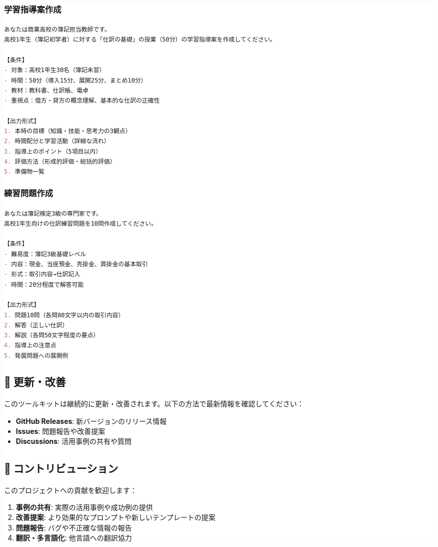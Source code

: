 ### 学習指導案作成
```markdown
あなたは商業高校の簿記担当教師です。
高校1年生（簿記初学者）に対する「仕訳の基礎」の授業（50分）の学習指導案を作成してください。

【条件】
- 対象：高校1年生30名（簿記未習）
- 時間：50分（導入15分、展開25分、まとめ10分）
- 教材：教科書、仕訳帳、電卓
- 重視点：借方・貸方の概念理解、基本的な仕訳の正確性

【出力形式】
1. 本時の目標（知識・技能・思考力の3観点）
2. 時間配分と学習活動（詳細な流れ）
3. 指導上のポイント（5項目以内）
4. 評価方法（形成的評価・総括的評価）
5. 準備物一覧
```

### 練習問題作成
```markdown
あなたは簿記検定3級の専門家です。
高校1年生向けの仕訳練習問題を10問作成してください。

【条件】
- 難易度：簿記3級基礎レベル
- 内容：現金、当座預金、売掛金、買掛金の基本取引
- 形式：取引内容→仕訳記入
- 時間：20分程度で解答可能

【出力形式】
1. 問題10問（各問80文字以内の取引内容）
2. 解答（正しい仕訳）
3. 解説（各問50文字程度の要点）
4. 指導上の注意点
5. 発展問題への展開例
```

## 🔄 更新・改善

このツールキットは継続的に更新・改善されます。以下の方法で最新情報を確認してください：

- **GitHub Releases**: 新バージョンのリリース情報
- **Issues**: 問題報告や改善提案
- **Discussions**: 活用事例の共有や質問

## 🤝 コントリビューション

このプロジェクトへの貢献を歓迎します：

1. **事例の共有**: 実際の活用事例や成功例の提供
2. **改善提案**: より効果的なプロンプトや新しいテンプレートの提案
3. **問題報告**: バグや不正確な情報の報告
4. **翻訳・多言語化**: 他言語への翻訳協力
